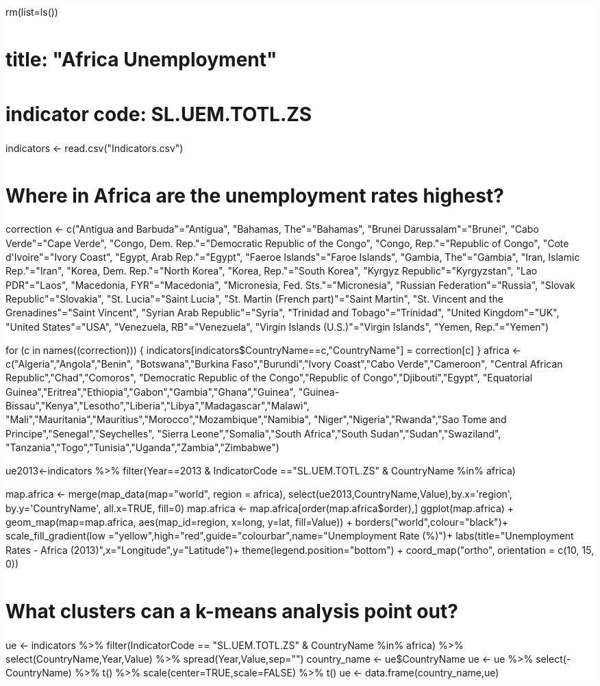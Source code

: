 



rm(list=ls())
# title: "Africa Unemployment"
# indicator code: SL.UEM.TOTL.ZS
indicators <- read.csv("Indicators.csv")
# Where in Africa are the unemployment rates highest?
correction <- c("Antigua and Barbuda"="Antigua", "Bahamas, The"="Bahamas", "Brunei Darussalam"="Brunei", "Cabo Verde"="Cape Verde", "Congo, Dem. Rep."="Democratic Republic of the Congo", "Congo, Rep."="Republic of Congo", "Cote d'Ivoire"="Ivory Coast", "Egypt, Arab Rep."="Egypt", "Faeroe Islands"="Faroe Islands", "Gambia, The"="Gambia", "Iran, Islamic Rep."="Iran", "Korea, Dem. Rep."="North Korea", "Korea, Rep."="South Korea", "Kyrgyz Republic"="Kyrgyzstan", "Lao PDR"="Laos", "Macedonia, FYR"="Macedonia", "Micronesia, Fed. Sts."="Micronesia", "Russian Federation"="Russia", "Slovak Republic"="Slovakia", "St. Lucia"="Saint Lucia", "St. Martin (French part)"="Saint Martin", "St. Vincent and the Grenadines"="Saint Vincent", "Syrian Arab Republic"="Syria", "Trinidad and Tobago"="Trinidad", "United Kingdom"="UK", "United States"="USA", "Venezuela, RB"="Venezuela", "Virgin Islands (U.S.)"="Virgin Islands", "Yemen, Rep."="Yemen")

for (c in names((correction))) {
  indicators[indicators$CountryName==c,"CountryName"] = correction[c]
}
africa <- c("Algeria","Angola","Benin",
            "Botswana","Burkina Faso","Burundi","Ivory Coast","Cabo Verde","Cameroon",
            "Central African Republic","Chad","Comoros",
            "Democratic Republic of the Congo","Republic of Congo","Djibouti","Egypt",
            "Equatorial Guinea","Eritrea","Ethiopia","Gabon","Gambia","Ghana","Guinea",
            "Guinea-Bissau","Kenya","Lesotho","Liberia","Libya","Madagascar","Malawi",
            "Mali","Mauritania","Mauritius","Morocco","Mozambique","Namibia",
            "Niger","Nigeria","Rwanda","Sao Tome and Principe","Senegal","Seychelles",
            "Sierra Leone","Somalia","South Africa","South Sudan","Sudan","Swaziland",
            "Tanzania","Togo","Tunisia","Uganda","Zambia","Zimbabwe")

ue2013<-indicators %>%
  filter(Year==2013
         & IndicatorCode =="SL.UEM.TOTL.ZS"
         & CountryName %in% africa)

map.africa <- merge(map_data(map="world", region = africa), select(ue2013,CountryName,Value),by.x='region', by.y='CountryName', all.x=TRUE, fill=0)
map.africa <- map.africa[order(map.africa$order),]
ggplot(map.africa) +
  geom_map(map=map.africa, aes(map_id=region, x=long, y=lat, fill=Value)) + borders("world",colour="black")+ scale_fill_gradient(low ="yellow",high="red",guide="colourbar",name="Unemployment Rate (%)")+ labs(title="Unemployment Rates - Africa (2013)",x="Longitude",y="Latitude")+ theme(legend.position="bottom") + coord_map("ortho", orientation = c(10, 15, 0))

# What clusters can a k-means analysis point out?
ue <- indicators %>%
  filter(IndicatorCode == "SL.UEM.TOTL.ZS"
         & CountryName %in% africa) %>%
  select(CountryName,Year,Value)  %>%
  spread(Year,Value,sep="")
country_name <- ue$CountryName
ue <- ue %>%
  select(-CountryName) %>%
  t() %>%
  scale(center=TRUE,scale=FALSE) %>%
  t()
ue <- data.frame(country_name,ue)
